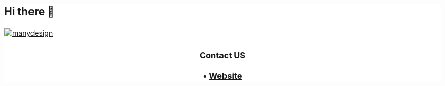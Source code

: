 ## Hi there 👋

<a href="https://guoweimanydesign.wixsite.com/manydesign?utm_source=github&utm_medium=social&utm_content=website&utm_campaign=null&utm_term=website"><img src="https://static.wixstatic.com/media/nsplsh_67b88a6fbfbb4792a939a750f75b1b3a~mv2.jpg/v1/fill/w_1920,h_429,al_c,q_85,usm_0.66_1.00_0.01,enc_auto/nsplsh_67b88a6fbfbb4792a939a750f75b1b3a~mv2.jpg" width="100%" alt="manydesign"></a>

<h3 align="center">
  <b><a href="https://guoweimanydesign.wixsite.com/manydesign?utm_source=github&utm_medium=social&utm_content=website&utm_campaign=null&utm_term=website">Contact US
</a></b>
  
 •
 <a href="https://guoweimanydesign.wixsite.com/manydesign?utm_source=github&utm_medium=social&utm_content=website&utm_campaign=null&utm_term=website">Website</a>
  
</h3>


